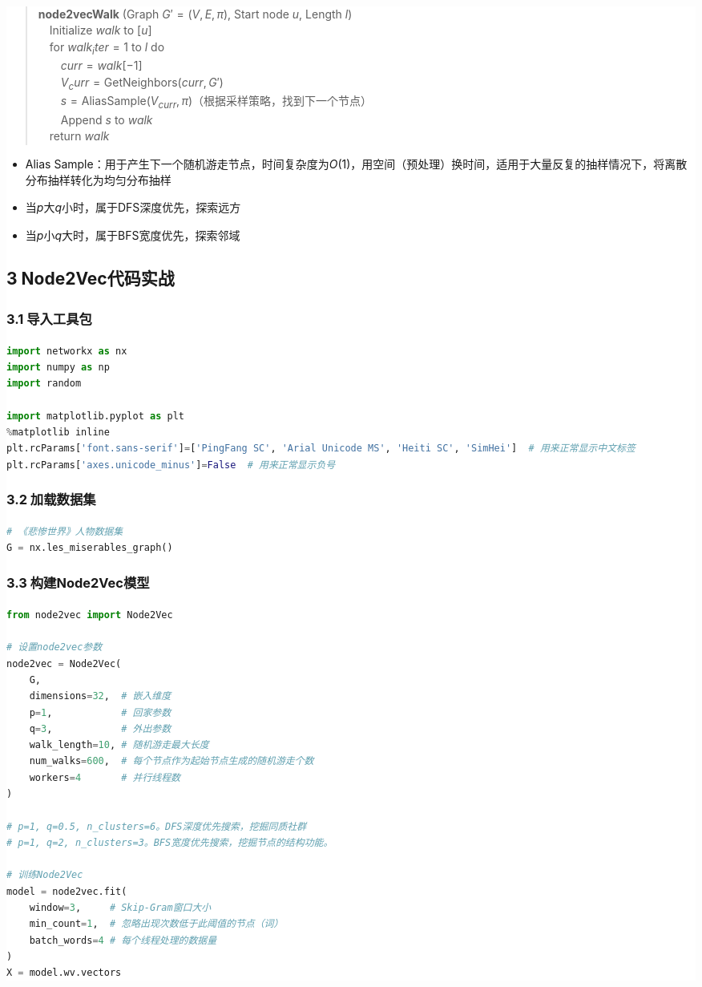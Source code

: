 > **node2vecWalk** (Graph $G'=(V, E, \pi)$, Start node $u$, Length $l$)  
&emsp;Initialize $walk$ to $[u]$  
&emsp;for $walk_iter = 1$ to $l$ do  
&emsp;&emsp;$curr = walk[-1]$  
&emsp;&emsp;$V_curr = \text{GetNeighbors}(curr, G')$  
&emsp;&emsp;$s = \text{AliasSample}(V_{curr}, \pi)$（根据采样策略，找到下一个节点）  
&emsp;&emsp;Append $s$ to $walk$  
&emsp;return $walk$

- Alias Sample：用于产生下一个随机游走节点，时间复杂度为$O(1)$，用空间（预处理）换时间，适用于大量反复的抽样情况下，将离散分布抽样转化为均匀分布抽样

- 当$p$大$q$小时，属于DFS深度优先，探索远方
- 当$p$小$q$大时，属于BFS宽度优先，探索邻域

## 3 Node2Vec代码实战

### 3.1 导入工具包


```python
import networkx as nx
import numpy as np
import random

import matplotlib.pyplot as plt
%matplotlib inline
plt.rcParams['font.sans-serif']=['PingFang SC', 'Arial Unicode MS', 'Heiti SC', 'SimHei']  # 用来正常显示中文标签  
plt.rcParams['axes.unicode_minus']=False  # 用来正常显示负号
```

### 3.2 加载数据集


```python
# 《悲惨世界》人物数据集
G = nx.les_miserables_graph()
```

### 3.3 构建Node2Vec模型


```python
from node2vec import Node2Vec

# 设置node2vec参数
node2vec = Node2Vec(
    G, 
    dimensions=32,  # 嵌入维度
    p=1,            # 回家参数
    q=3,            # 外出参数
    walk_length=10, # 随机游走最大长度
    num_walks=600,  # 每个节点作为起始节点生成的随机游走个数
    workers=4       # 并行线程数
)

# p=1, q=0.5, n_clusters=6。DFS深度优先搜索，挖掘同质社群
# p=1, q=2, n_clusters=3。BFS宽度优先搜索，挖掘节点的结构功能。

# 训练Node2Vec
model = node2vec.fit(
    window=3,     # Skip-Gram窗口大小
    min_count=1,  # 忽略出现次数低于此阈值的节点（词）
    batch_words=4 # 每个线程处理的数据量
)
X = model.wv.vectors
```